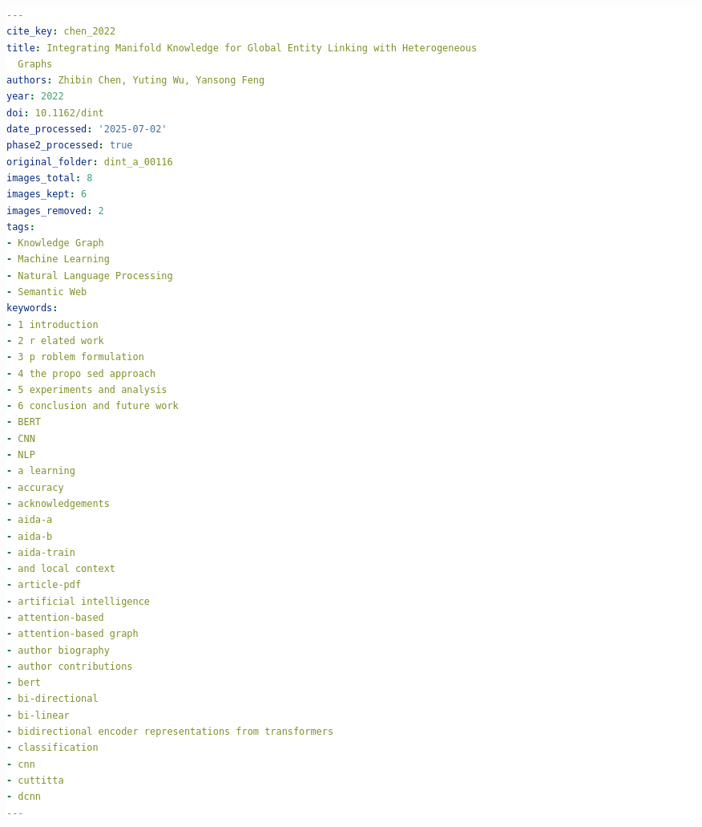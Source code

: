 ```yaml
---
cite_key: chen_2022
title: Integrating Manifold Knowledge for Global Entity Linking with Heterogeneous
  Graphs
authors: Zhibin Chen, Yuting Wu, Yansong Feng
year: 2022
doi: 10.1162/dint
date_processed: '2025-07-02'
phase2_processed: true
original_folder: dint_a_00116
images_total: 8
images_kept: 6
images_removed: 2
tags:
- Knowledge Graph
- Machine Learning
- Natural Language Processing
- Semantic Web
keywords:
- 1 introduction
- 2 r elated work
- 3 p roblem formulation
- 4 the propo sed approach
- 5 experiments and analysis
- 6 conclusion and future work
- BERT
- CNN
- NLP
- a learning
- accuracy
- acknowledgements
- aida-a
- aida-b
- aida-train
- and local context
- article-pdf
- artificial intelligence
- attention-based
- attention-based graph
- author biography
- author contributions
- bert
- bi-directional
- bi-linear
- bidirectional encoder representations from transformers
- classification
- cnn
- cuttitta
- dcnn
---
```
